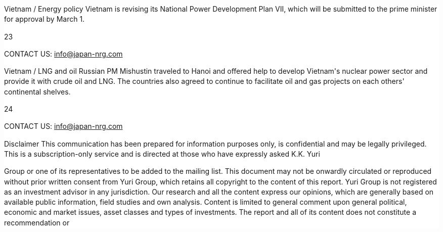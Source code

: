 Vietnam / Energy policy
Vietnam is revising its National Power Development Plan VII, which will be submitted
to the prime minister for approval by March 1.




23



CONTACT  US: info@japan-nrg.com

Vietnam / LNG and oil
Russian PM Mishustin traveled to Hanoi and offered help to develop Vietnam's nuclear
power sector and provide it with crude oil and LNG. The countries also agreed to
continue to facilitate oil and gas projects on each others' continental shelves.
















































24



CONTACT  US: info@japan-nrg.com

Disclaimer
This communication has been prepared for information purposes only, is confidential and may be legally
privileged. This is a subscription-only service and is directed at those who have expressly asked K.K. Yuri

Group or one of its representatives to be added to the mailing list. This document may not be onwardly
circulated or reproduced without prior written consent from Yuri Group, which retains all copyright to the
content of this report.
Yuri Group is not registered as an investment advisor in any jurisdiction. Our research and all the content
express our opinions, which are generally based on available public information, field studies and own
analysis. Content is limited to general comment upon general political, economic and market issues, asset
classes and types of investments. The report and all of its content does not constitute a recommendation or